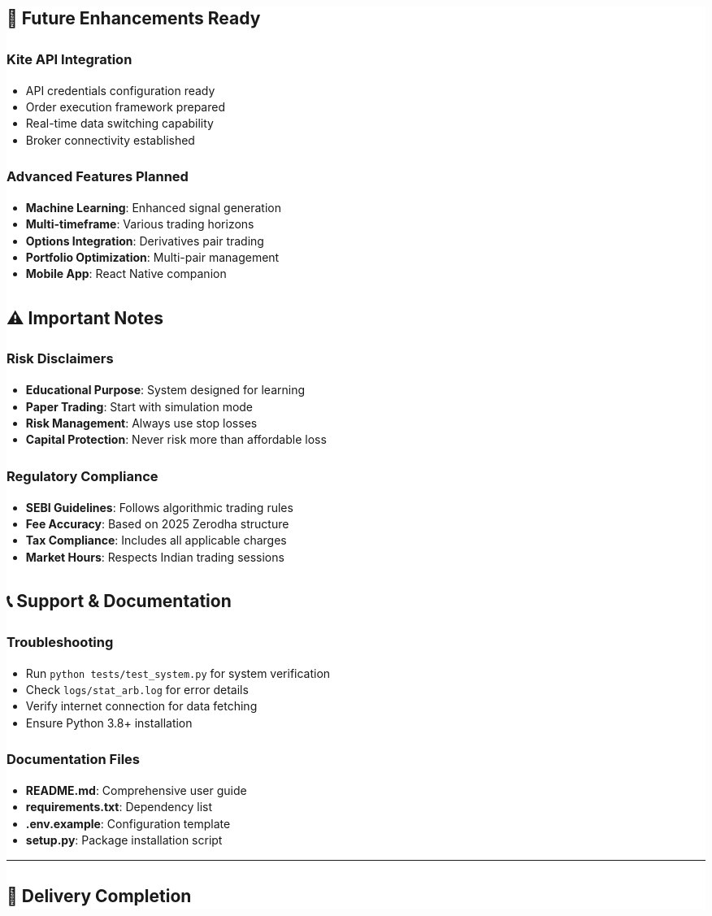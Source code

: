 ## 🔄 Future Enhancements Ready

### Kite API Integration
- API credentials configuration ready
- Order execution framework prepared
- Real-time data switching capability
- Broker connectivity established

### Advanced Features Planned
- **Machine Learning**: Enhanced signal generation
- **Multi-timeframe**: Various trading horizons
- **Options Integration**: Derivatives pair trading
- **Portfolio Optimization**: Multi-pair management
- **Mobile App**: React Native companion

## ⚠️ Important Notes

### Risk Disclaimers
- **Educational Purpose**: System designed for learning
- **Paper Trading**: Start with simulation mode
- **Risk Management**: Always use stop losses
- **Capital Protection**: Never risk more than affordable loss

### Regulatory Compliance
- **SEBI Guidelines**: Follows algorithmic trading rules
- **Fee Accuracy**: Based on 2025 Zerodha structure
- **Tax Compliance**: Includes all applicable charges
- **Market Hours**: Respects Indian trading sessions

## 📞 Support & Documentation

### Troubleshooting
- Run `python tests/test_system.py` for system verification
- Check `logs/stat_arb.log` for error details
- Verify internet connection for data fetching
- Ensure Python 3.8+ installation

### Documentation Files
- **README.md**: Comprehensive user guide
- **requirements.txt**: Dependency list
- **.env.example**: Configuration template
- **setup.py**: Package installation script

---

## 🎯 Delivery Completion
